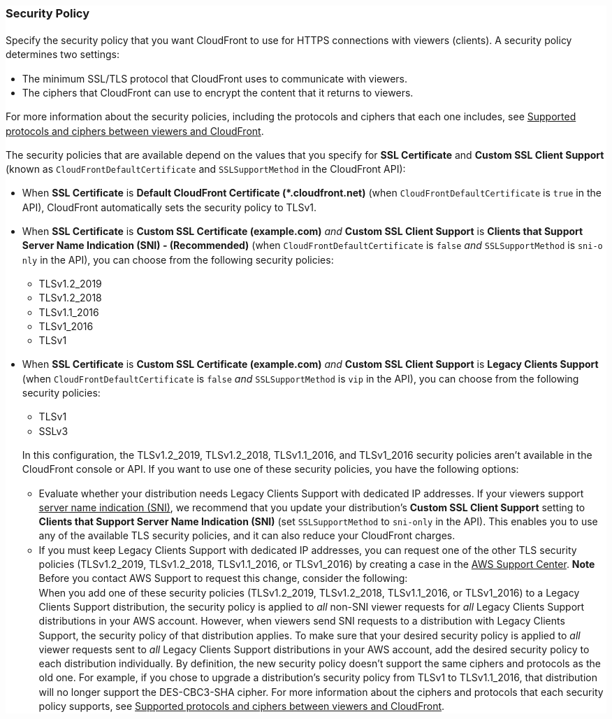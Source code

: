 ### Security Policy<a name="DownloadDistValues-security-policy"></a>

Specify the security policy that you want CloudFront to use for HTTPS connections with viewers \(clients\)\. A security policy determines two settings:
+ The minimum SSL/TLS protocol that CloudFront uses to communicate with viewers\.
+ The ciphers that CloudFront can use to encrypt the content that it returns to viewers\.

For more information about the security policies, including the protocols and ciphers that each one includes, see [Supported protocols and ciphers between viewers and CloudFront](secure-connections-supported-viewer-protocols-ciphers.md)\.

The security policies that are available depend on the values that you specify for **SSL Certificate** and **Custom SSL Client Support** \(known as `CloudFrontDefaultCertificate` and `SSLSupportMethod` in the CloudFront API\):
+ When **SSL Certificate** is **Default CloudFront Certificate \(\*\.cloudfront\.net\)** \(when `CloudFrontDefaultCertificate` is `true` in the API\), CloudFront automatically sets the security policy to TLSv1\.
+ When **SSL Certificate** is **Custom SSL Certificate \(example\.com\)** *and* **Custom SSL Client Support** is **Clients that Support Server Name Indication \(SNI\) \- \(Recommended\)** \(when `CloudFrontDefaultCertificate` is `false` *and* `SSLSupportMethod` is `sni-only` in the API\), you can choose from the following security policies:
  + TLSv1\.2\_2019
  + TLSv1\.2\_2018
  + TLSv1\.1\_2016
  + TLSv1\_2016
  + TLSv1
+ When **SSL Certificate** is **Custom SSL Certificate \(example\.com\)** *and* **Custom SSL Client Support** is **Legacy Clients Support** \(when `CloudFrontDefaultCertificate` is `false` *and* `SSLSupportMethod` is `vip` in the API\), you can choose from the following security policies:
  + TLSv1
  + SSLv3

  In this configuration, the TLSv1\.2\_2019, TLSv1\.2\_2018, TLSv1\.1\_2016, and TLSv1\_2016 security policies aren’t available in the CloudFront console or API\. If you want to use one of these security policies, you have the following options:
  + Evaluate whether your distribution needs Legacy Clients Support with dedicated IP addresses\. If your viewers support [server name indication \(SNI\)](https://en.wikipedia.org/wiki/Server_Name_Indication), we recommend that you update your distribution’s **Custom SSL Client Support** setting to **Clients that Support Server Name Indication \(SNI\)** \(set `SSLSupportMethod` to `sni-only` in the API\)\. This enables you to use any of the available TLS security policies, and it can also reduce your CloudFront charges\.
  + If you must keep Legacy Clients Support with dedicated IP addresses, you can request one of the other TLS security policies \(TLSv1\.2\_2019, TLSv1\.2\_2018, TLSv1\.1\_2016, or TLSv1\_2016\) by creating a case in the [AWS Support Center](https://console.aws.amazon.com/support/home)\.
**Note**  
Before you contact AWS Support to request this change, consider the following:  
When you add one of these security policies \(TLSv1\.2\_2019, TLSv1\.2\_2018, TLSv1\.1\_2016, or TLSv1\_2016\) to a Legacy Clients Support distribution, the security policy is applied to *all* non\-SNI viewer requests for *all* Legacy Clients Support distributions in your AWS account\. However, when viewers send SNI requests to a distribution with Legacy Clients Support, the security policy of that distribution applies\. To make sure that your desired security policy is applied to *all* viewer requests sent to *all* Legacy Clients Support distributions in your AWS account, add the desired security policy to each distribution individually\.
By definition, the new security policy doesn’t support the same ciphers and protocols as the old one\. For example, if you chose to upgrade a distribution’s security policy from TLSv1 to TLSv1\.1\_2016, that distribution will no longer support the DES\-CBC3\-SHA cipher\. For more information about the ciphers and protocols that each security policy supports, see [Supported protocols and ciphers between viewers and CloudFront](secure-connections-supported-viewer-protocols-ciphers.md)\.
